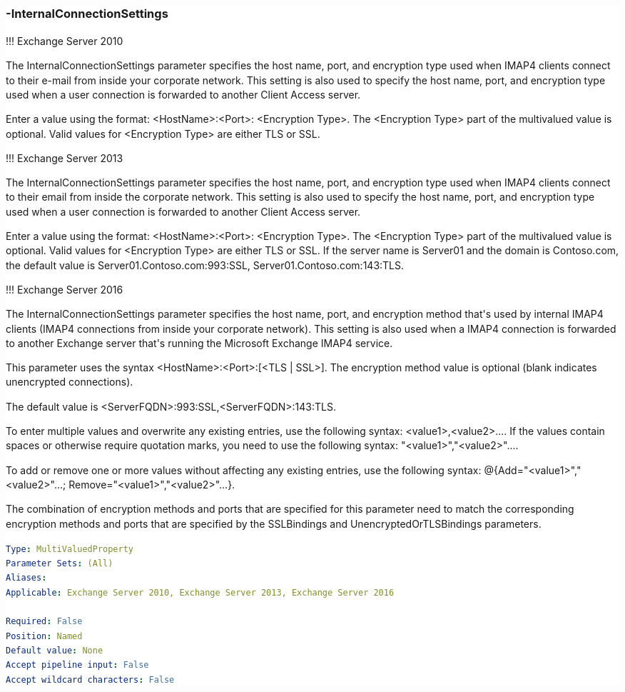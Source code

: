 ### -InternalConnectionSettings
!!! Exchange Server 2010

The InternalConnectionSettings parameter specifies the host name, port, and encryption type used when IMAP4 clients connect to their e-mail from inside your corporate network. This setting is also used to specify the host name, port, and encryption type used when a user connection is forwarded to another Client Access server.

Enter a value using the format: \<HostName\>:\<Port\>: \<Encryption Type\>. The \<Encryption Type\> part of the multivalued value is optional. Valid values for \<Encryption Type\> are either TLS or SSL.



!!! Exchange Server 2013

The InternalConnectionSettings parameter specifies the host name, port, and encryption type used when IMAP4 clients connect to their email from inside the corporate network. This setting is also used to specify the host name, port, and encryption type used when a user connection is forwarded to another Client Access server.

Enter a value using the format: \<HostName\>:\<Port\>: \<Encryption Type\>. The \<Encryption Type\> part of the multivalued value is optional. Valid values for \<Encryption Type\> are either TLS or SSL. If the server name is Server01 and the domain is Contoso.com, the default value is Server01.Contoso.com:993:SSL, Server01.Contoso.com:143:TLS.



!!! Exchange Server 2016

The InternalConnectionSettings parameter specifies the host name, port, and encryption method that's used by internal IMAP4 clients (IMAP4 connections from inside your corporate network). This setting is also used when a IMAP4 connection is forwarded to another Exchange server that's running the Microsoft Exchange IMAP4 service.

This parameter uses the syntax \<HostName\>:\<Port\>:[\<TLS | SSL\>]. The encryption method value is optional (blank indicates unencrypted connections).

The default value is \<ServerFQDN\>:993:SSL,\<ServerFQDN\>:143:TLS.

To enter multiple values and overwrite any existing entries, use the following syntax: \<value1\>,\<value2\>.... If the values contain spaces or otherwise require quotation marks, you need to use the following syntax: "\<value1\>","\<value2\>"....

To add or remove one or more values without affecting any existing entries, use the following syntax: @{Add="\<value1\>","\<value2\>"...; Remove="\<value1\>","\<value2\>"...}.

The combination of encryption methods and ports that are specified for this parameter need to match the corresponding encryption methods and ports that are specified by the SSLBindings and UnencryptedOrTLSBindings parameters.



```yaml
Type: MultiValuedProperty
Parameter Sets: (All)
Aliases:
Applicable: Exchange Server 2010, Exchange Server 2013, Exchange Server 2016

Required: False
Position: Named
Default value: None
Accept pipeline input: False
Accept wildcard characters: False
```
